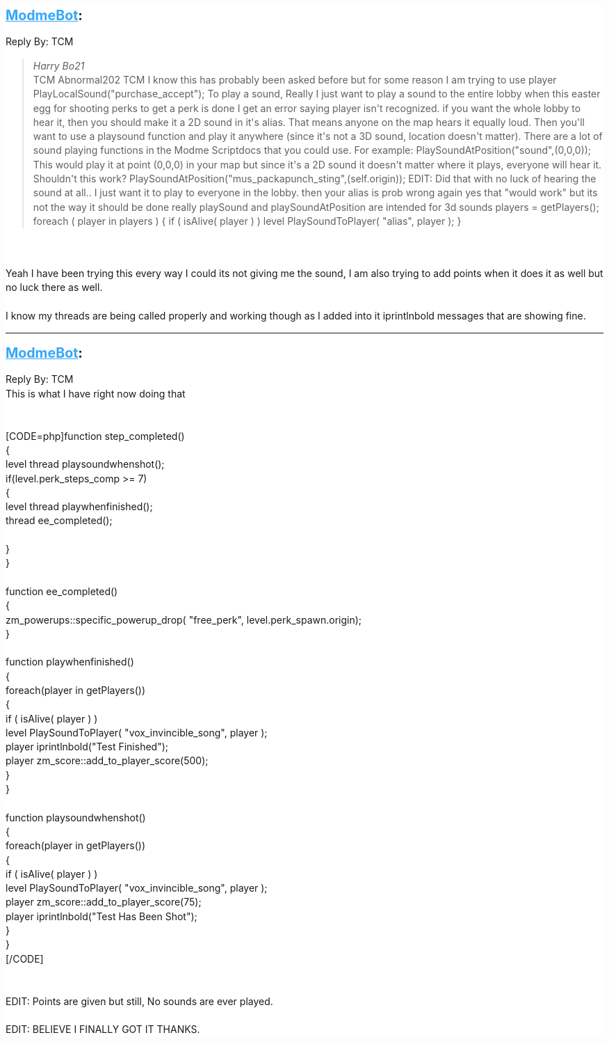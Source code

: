 <strong style="font-size: 1.4em;"><span style="text-decoration: underline;text-decoration-color: #34a7f9;"><span style="color:#34a7f9;">ModmeBot</span></span>:</strong>

<p>Reply By: TCM<br /><blockquote><em>Harry Bo21</em><br />TCM Abnormal202 TCM I know this has probably been asked before but for some reason I am trying to use    player PlayLocalSound(&quot;purchase_accept&quot;);     To play a sound, Really I just want to play a sound to the entire lobby when this easter egg for shooting perks to get a perk is done   I get an error saying player isn&#39;t recognized.  if you want the whole lobby to hear it, then you should make it a 2D sound in it&#39;s alias. That means anyone on the map hears it equally loud. Then you&#39;ll want to use a playsound function and play it anywhere (since it&#39;s not a 3D sound, location doesn&#39;t matter). There are a lot of sound playing functions in the Modme Scriptdocs that you could use. For example:   PlaySoundAtPosition(&quot;sound&quot;,(0,0,0));     This would play it at point (0,0,0) in your map but since it&#39;s a 2D sound it doesn&#39;t matter where it plays, everyone will hear it.   Shouldn&#39;t this work?   PlaySoundAtPosition(&quot;mus_packapunch_sting&quot;,(self.origin));     EDIT: Did that with no luck of hearing the sound at all.. I just want it to play to everyone in the lobby.  then your alias is prob wrong   again yes that &quot;would work&quot; but its not the way it should be done really   playSound and playSoundAtPosition are intended for 3d sounds     players = getPlayers(); foreach ( player in players ) { if ( isAlive( player ) ) level PlaySoundToPlayer( &quot;alias&quot;, player ); }</blockquote><br /> <br />Yeah I have been trying this every way I could its not giving me the sound, I am also trying to add points when it does it as well but no luck there as well.<br /> <br />I know my threads are being called properly and working though as I added into it iprintlnbold messages that are showing fine.</p>

---
<strong style="font-size: 1.4em;"><span style="text-decoration: underline;text-decoration-color: #34a7f9;"><span style="color:#34a7f9;">ModmeBot</span></span>:</strong>

<p>Reply By: TCM<br />This is what I have right now doing that<br /> <br /> <br />[CODE=php]function step_completed()<br />{<br />	level thread playsoundwhenshot();<br />	if(level.perk_steps_comp &gt;= 7)<br />	{<br />		level thread playwhenfinished();<br />		thread ee_completed();<br />		<br />	}<br />}<br /><br />function ee_completed()<br />{<br />	zm_powerups::specific_powerup_drop( &quot;free_perk&quot;, level.perk_spawn.origin);<br />}<br /><br />function playwhenfinished()<br />{<br />foreach(player in getPlayers())<br />{<br />	if ( isAlive( player ) )<br />	level PlaySoundToPlayer( &quot;vox_invincible_song&quot;, player );<br />	player iprintlnbold(&quot;Test Finished&quot;);<br />	player zm_score::add_to_player_score(500);<br />}<br />}<br /><br />function playsoundwhenshot()<br />{<br />foreach(player in getPlayers())<br />{<br />	if ( isAlive( player ) )<br />	level PlaySoundToPlayer( &quot;vox_invincible_song&quot;, player );	<br />	player zm_score::add_to_player_score(75);<br />	player iprintlnbold(&quot;Test Has Been Shot&quot;);<br />}<br />}<br />[/CODE]<br /> <br /> <br />EDIT: Points are given but still, No sounds are ever played.<br /> <br />EDIT: BELIEVE I FINALLY GOT IT THANKS.</p>
